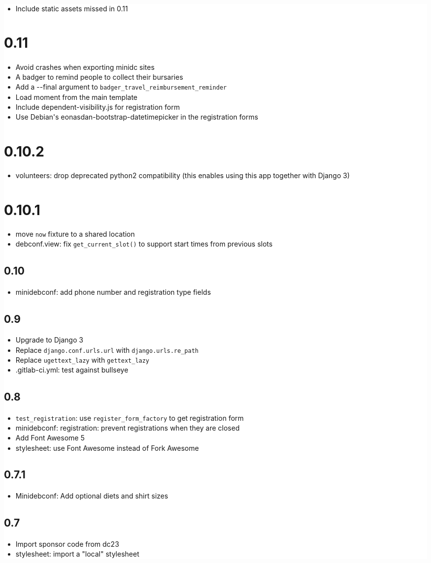 - Include static assets missed in 0.11

# 0.11

- Avoid crashes when exporting minidc sites
- A badger to remind people to collect their bursaries
- Add a --final argument to `badger_travel_reimbursement_reminder`
- Load moment from the main template
- Include dependent-visibility.js for registration form
- Use Debian's eonasdan-bootstrap-datetimepicker in the registration forms

# 0.10.2

- volunteers: drop deprecated python2 compatibility (this enables using this
  app together with Django 3)

# 0.10.1

- move `now` fixture to a shared location
- debconf.view: fix `get_current_slot()` to support start times from previous
  slots

## 0.10

* minidebconf: add phone number and registration type fields

## 0.9

* Upgrade to Django 3
* Replace `django.conf.urls.url` with `django.urls.re_path`
* Replace `ugettext_lazy` with `gettext_lazy`
* .gitlab-ci.yml: test against bullseye

## 0.8

* `test_registration`: use `register_form_factory` to get registration form
* minidebconf: registration: prevent registrations when they are closed
* Add Font Awesome 5
* stylesheet: use Font Awesome instead of Fork Awesome

## 0.7.1

* Minidebconf: Add optional diets and shirt sizes

## 0.7

* Import sponsor code from dc23
* stylesheet: import a "local" stylesheet
